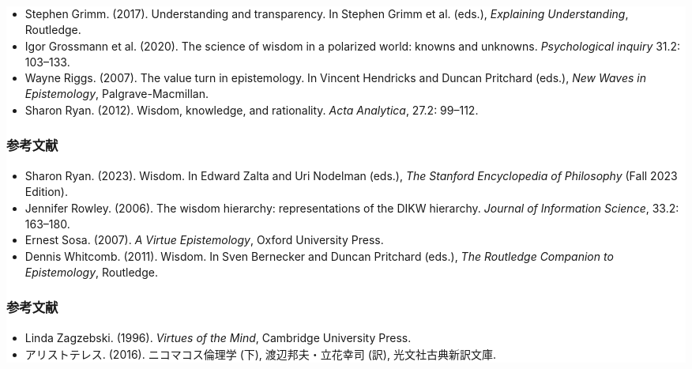 - Stephen Grimm. (2017). Understanding and transparency. In Stephen Grimm et al. (eds.), _Explaining Understanding_, Routledge.
- Igor Grossmann et al. (2020). The science of wisdom in a polarized world: knowns and unknowns. _Psychological inquiry_ 31.2: 103–133.
- Wayne Riggs. (2007). The value turn in epistemology. In Vincent Hendricks and Duncan Pritchard (eds.), _New Waves in Epistemology_, Palgrave-Macmillan.
- Sharon Ryan. (2012). Wisdom, knowledge, and rationality. _Acta Analytica_, 27.2: 99–112.



### 参考文献

- Sharon Ryan. (2023). Wisdom. In Edward Zalta and Uri Nodelman (eds.), _The Stanford Encyclopedia of Philosophy_ (Fall 2023 Edition).
- Jennifer Rowley. (2006). The wisdom hierarchy: representations of the DIKW hierarchy. _Journal of Information Science_, 33.2: 163–180.
- Ernest Sosa. (2007). _A Virtue Epistemology_, Oxford University Press.
- Dennis Whitcomb. (2011). Wisdom. In Sven Bernecker and Duncan Pritchard (eds.), _The Routledge Companion to Epistemology_, Routledge.



### 参考文献

- Linda Zagzebski. (1996). _Virtues of the Mind_, Cambridge University Press.
- アリストテレス. (2016). ニコマコス倫理学 (下), 渡辺邦夫・立花幸司 (訳), 光文社古典新訳文庫.
